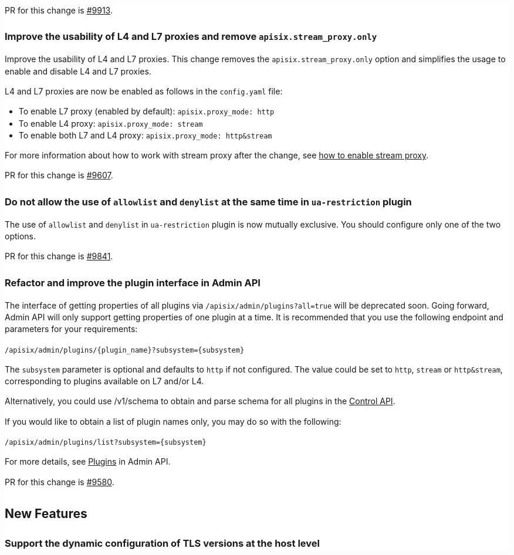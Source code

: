 PR for this change is [#9913](https://github.com/apache/apisix/pull/9913).

### Improve the usability of L4 and L7 proxies and remove `apisix.stream_proxy.only`

Improve the usability of L4 and L7 proxies. This change removes the `apisix.stream_proxy.only` option and simplifies the usage to enable and disable L4 and L7 proxies.

L4 and L7 proxies are now be enabled as follows in the `config.yaml` file:

- To enable L7 proxy (enabled by default): `apisix.proxy_mode: http`
- To enable L4 proxy: `apisix.proxy_mode: stream`
- To enable both L7 and L4 proxy: `apisix.proxy_mode: http&stream`

For more information about how to work with stream proxy after the change, see [how to enable stream proxy](https://apisix.apache.org/docs/apisix/next/stream-proxy/#how-to-enable-stream-proxy).

PR for this change is [#9607](https://github.com/apache/apisix/pull/9607).

### Do not allow the use of `allowlist` and `denylist` at the same time in `ua-restriction` plugin

The use of `allowlist` and `denylist` in `ua-restriction` plugin is now mutually exclusive. You should configure only one of the two options.

PR for this change is [#9841](https://github.com/apache/apisix/pull/9841).

### Refactor and improve the plugin interface in Admin API

The interface of getting properties of all plugins via `/apisix/admin/plugins?all=true` will be deprecated soon. Going forward, Admin API will only support getting properties of one plugin at a time. It is recommended that you use the following endpoint and parameters for your requirements:

```text
/apisix/admin/plugins/{plugin_name}?subsystem={subsystem}
```

The `subsystem` parameter is optional and defaults to `http` if not configured. The value could be set to `http`, `stream` or `http&stream`, corresponding to plugins available on L7 and/or L4.

Alternatively, you could use /v1/schema to obtain and parse schema for all plugins in the [Control API](https://apisix.apache.org/docs/apisix/control-api/#get-v1schema).

If you would like to obtain a list of plugin names only, you may do so with the following:

```
/apisix/admin/plugins/list?subsystem={subsystem}
```

For more details, see [Plugins](https://apisix.apache.org/docs/apisix/next/admin-api/#plugin) in Admin API.

PR for this change is [#9580](https://github.com/apache/apisix/pull/9580).

## New Features

### Support the dynamic configuration of TLS versions at the host level
